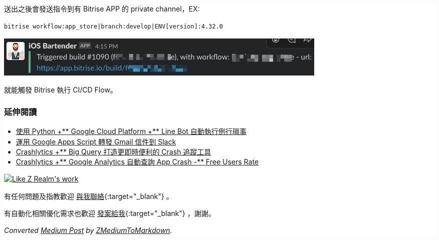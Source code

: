 
送出之後會發送指令到有 Bitrise APP 的 private channel，EX:
```
bitrise workflow:app_store|branch:develop|ENV[version]:4.32.0
```


![](/assets/d61062833c1a/1*hxyMW4y03udmyW0QXEuAFQ.png)


就能觸發 Bitrise 執行 CI/CD Flow。
### 延伸閱讀
- [使用 Python \+** Google Cloud Platform \+** Line Bot 自動執行例行瑣事](../70a1409b149a)
- [運用 Google Apps Script 轉發 Gmail 信件到 Slack](../d414bdbdb8c9)
- [Crashlytics \+** Big Query 打造更即時便利的 Crash 追蹤工具](../e77b80cc6f89)
- [Crashlytics \+** Google Analytics 自動查詢 App Crash \-** Free Users Rate](../793cb8f89b72)



[![Like Z Realm's work](https://button.like.co/images/og/likebutton.png "Like Z Realm's work")](https://button.like.co/zhgchgli)


有任何問題及指教歡迎 [與我聯絡](https://www.zhgchg.li/contact){:target="_blank"} 。

有自動化相關優化需求也歡迎 [發案給我](https://www.zhgchg.li/contact){:target="_blank"} ，謝謝。



_Converted [Medium Post](https://medium.com/zrealm-ios-dev/slack-%E6%89%93%E9%80%A0%E5%85%A8%E8%87%AA%E5%8B%95-wfh-%E5%93%A1%E5%B7%A5%E5%81%A5%E5%BA%B7%E7%8B%80%E6%B3%81%E5%9B%9E%E5%A0%B1%E7%B3%BB%E7%B5%B1-d61062833c1a) by [ZMediumToMarkdown](https://github.com/ZhgChgLi/ZMediumToMarkdown)._
